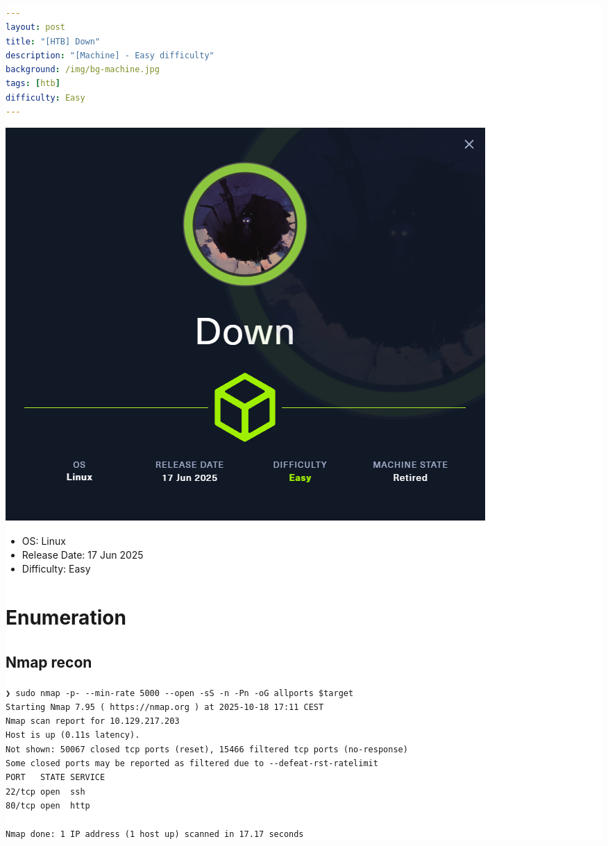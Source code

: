 ```yaml
---
layout: post
title: "[HTB] Down"
description: "[Machine] - Easy difficulty"
background: /img/bg-machine.jpg
tags: [htb]
difficulty: Easy
---
```

![](/img/htb_img/Down_img/img1.png)

- OS: Linux
- Release Date: 17 Jun 2025
- Difficulty: Easy

# Enumeration
## Nmap recon
```
❯ sudo nmap -p- --min-rate 5000 --open -sS -n -Pn -oG allports $target
Starting Nmap 7.95 ( https://nmap.org ) at 2025-10-18 17:11 CEST
Nmap scan report for 10.129.217.203
Host is up (0.11s latency).
Not shown: 50067 closed tcp ports (reset), 15466 filtered tcp ports (no-response)
Some closed ports may be reported as filtered due to --defeat-rst-ratelimit
PORT   STATE SERVICE
22/tcp open  ssh
80/tcp open  http

Nmap done: 1 IP address (1 host up) scanned in 17.17 seconds
```
